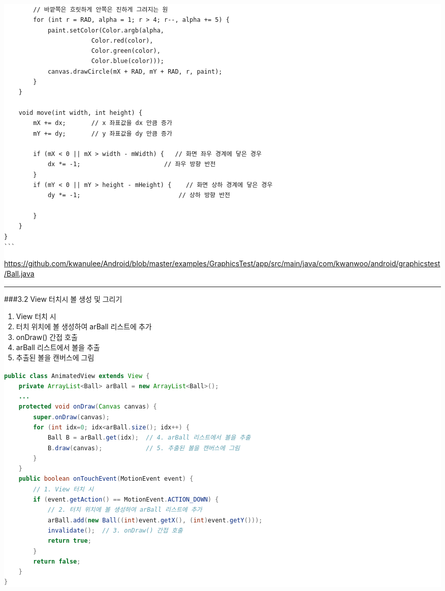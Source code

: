 	        // 바깥쪽은 흐릿하게 안쪽은 진하게 그려지는 원
	        for (int r = RAD, alpha = 1; r > 4; r--, alpha += 5) {
	            paint.setColor(Color.argb(alpha,
	                        Color.red(color),
	                        Color.green(color),
	                        Color.blue(color)));
	            canvas.drawCircle(mX + RAD, mY + RAD, r, paint);
	        }
	    }
	
	    void move(int width, int height) {
	        mX += dx;       // x 좌표값을 dx 만큼 증가
	        mY += dy;       // y 좌표값을 dy 만큼 증가
	
	        if (mX < 0 || mX > width - mWidth) {   // 화면 좌우 경계에 닿은 경우
	            dx *= -1;                       // 좌우 방향 반전
	        }
	        if (mY < 0 || mY > height - mHeight) {    // 화면 상하 경계에 닿은 경우
	            dy *= -1;                           // 상하 방향 반전
	
	        }
	    }
	}
	```
https://github.com/kwanulee/Android/blob/master/examples/GraphicsTest/app/src/main/java/com/kwanwoo/android/graphicstest/Ball.java

---
###3.2 View 터치시 볼 생성 및 그리기


1. View 터치 시
2. 터치 위치에 볼 생성하여 arBall 리스트에 추가
3. onDraw() 간접 호출
4. arBall 리스트에서 볼을 추출
5. 추출된 볼을 캔버스에 그림

```java
public class AnimatedView extends View {
    private ArrayList<Ball> arBall = new ArrayList<Ball>();
    ...
    protected void onDraw(Canvas canvas) {
        super.onDraw(canvas);
        for (int idx=0; idx<arBall.size(); idx++) {
            Ball B = arBall.get(idx);  // 4. arBall 리스트에서 볼을 추출
            B.draw(canvas);            // 5. 추출된 볼을 캔버스에 그림
        }
    }
    public boolean onTouchEvent(MotionEvent event) {
        // 1. View 터치 시
        if (event.getAction() == MotionEvent.ACTION_DOWN) {
            // 2. 터치 위치에 볼 생성하여 arBall 리스트에 추가
            arBall.add(new Ball((int)event.getX(), (int)event.getY()));
            invalidate();  // 3. onDraw() 간접 호출
            return true;
        }
        return false;
    }
}
```
